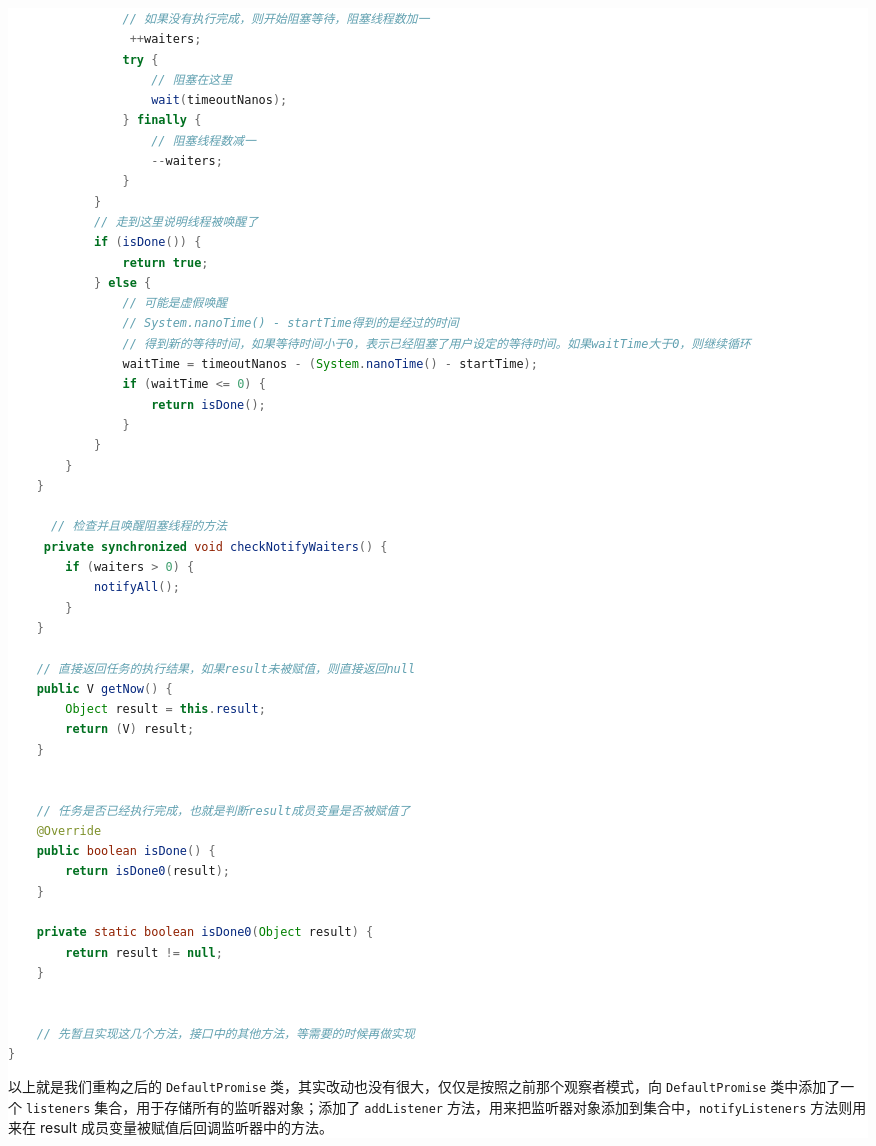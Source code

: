 ```java
                // 如果没有执行完成，则开始阻塞等待，阻塞线程数加一
                 ++waiters;
                try {
                    // 阻塞在这里
                    wait(timeoutNanos);
                } finally {
                    // 阻塞线程数减一
                    --waiters;
                }
            }
            // 走到这里说明线程被唤醒了
            if (isDone()) {
                return true;
            } else {
                // 可能是虚假唤醒
                // System.nanoTime() - startTime得到的是经过的时间
                // 得到新的等待时间，如果等待时间小于0，表示已经阻塞了用户设定的等待时间。如果waitTime大于0，则继续循环
                waitTime = timeoutNanos - (System.nanoTime() - startTime);
                if (waitTime <= 0) {
                    return isDone();
                }
            }
        }
    }

      // 检查并且唤醒阻塞线程的方法
     private synchronized void checkNotifyWaiters() {
        if (waiters > 0) {
            notifyAll();
        }
    }

    // 直接返回任务的执行结果，如果result未被赋值，则直接返回null
    public V getNow() {
        Object result = this.result;
        return (V) result;
    }


    // 任务是否已经执行完成，也就是判断result成员变量是否被赋值了
    @Override
    public boolean isDone() {
        return isDone0(result);
    }

    private static boolean isDone0(Object result) {
        return result != null;
    }


    // 先暂且实现这几个方法，接口中的其他方法，等需要的时候再做实现
}
```
以上就是我们重构之后的 `DefaultPromise` 类，其实改动也没有很大，仅仅是按照之前那个观察者模式，向 `DefaultPromise` 类中添加了一个 `listeners` 集合，用于存储所有的监听器对象；添加了 `addListener` 方法，用来把监听器对象添加到集合中，`notifyListeners` 方法则用来在 result 成员变量被赋值后回调监听器中的方法。
